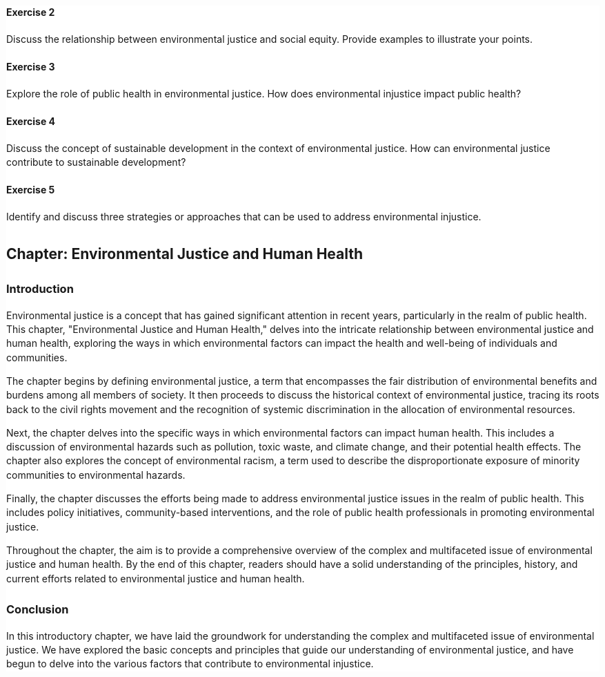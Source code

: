 #### Exercise 2
Discuss the relationship between environmental justice and social equity. Provide examples to illustrate your points.

#### Exercise 3
Explore the role of public health in environmental justice. How does environmental injustice impact public health?

#### Exercise 4
Discuss the concept of sustainable development in the context of environmental justice. How can environmental justice contribute to sustainable development?

#### Exercise 5
Identify and discuss three strategies or approaches that can be used to address environmental injustice.

## Chapter: Environmental Justice and Human Health

### Introduction

Environmental justice is a concept that has gained significant attention in recent years, particularly in the realm of public health. This chapter, "Environmental Justice and Human Health," delves into the intricate relationship between environmental justice and human health, exploring the ways in which environmental factors can impact the health and well-being of individuals and communities.

The chapter begins by defining environmental justice, a term that encompasses the fair distribution of environmental benefits and burdens among all members of society. It then proceeds to discuss the historical context of environmental justice, tracing its roots back to the civil rights movement and the recognition of systemic discrimination in the allocation of environmental resources.

Next, the chapter delves into the specific ways in which environmental factors can impact human health. This includes a discussion of environmental hazards such as pollution, toxic waste, and climate change, and their potential health effects. The chapter also explores the concept of environmental racism, a term used to describe the disproportionate exposure of minority communities to environmental hazards.

Finally, the chapter discusses the efforts being made to address environmental justice issues in the realm of public health. This includes policy initiatives, community-based interventions, and the role of public health professionals in promoting environmental justice.

Throughout the chapter, the aim is to provide a comprehensive overview of the complex and multifaceted issue of environmental justice and human health. By the end of this chapter, readers should have a solid understanding of the principles, history, and current efforts related to environmental justice and human health.




### Conclusion

In this introductory chapter, we have laid the groundwork for understanding the complex and multifaceted issue of environmental justice. We have explored the basic concepts and principles that guide our understanding of environmental justice, and have begun to delve into the various factors that contribute to environmental injustice.
